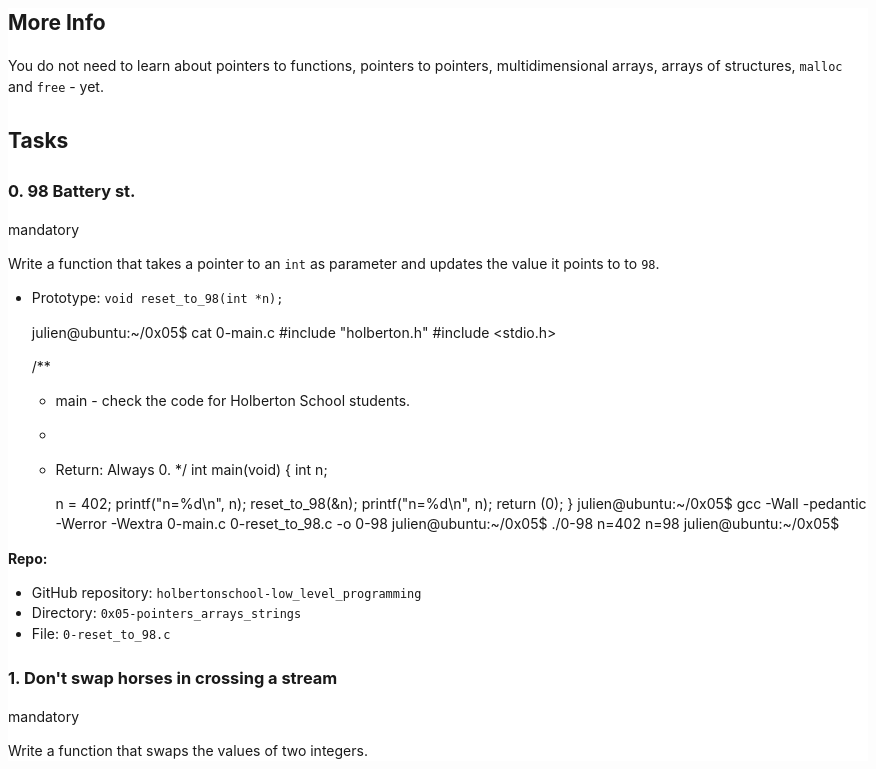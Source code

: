 More Info
---------

You do not need to learn about pointers to functions, pointers to pointers, multidimensional arrays, arrays of structures, `malloc` and `free` \- yet.

Tasks
-----

### 0\. 98 Battery st.

mandatory

Write a function that takes a pointer to an `int` as parameter and updates the value it points to to `98`.

* Prototype: `void reset_to_98(int *n);`

    julien@ubuntu:~/0x05$ cat 0-main.c
    #include "holberton.h"
    #include <stdio.h>
    
    /**
     * main - check the code for Holberton School students.
     *
     * Return: Always 0.
     */
    int main(void)
    {
        int n;
    
        n = 402;
        printf("n=%d\n", n);
        reset_to_98(&n);
        printf("n=%d\n", n);
        return (0);
    }
    julien@ubuntu:~/0x05$ gcc -Wall -pedantic -Werror -Wextra 0-main.c 0-reset_to_98.c -o 0-98
    julien@ubuntu:~/0x05$ ./0-98 
    n=402
    n=98
    julien@ubuntu:~/0x05$ 
    

**Repo:**

* GitHub repository: `holbertonschool-low_level_programming`
* Directory: `0x05-pointers_arrays_strings`
* File: `0-reset_to_98.c`

### 1\. Don't swap horses in crossing a stream

mandatory

Write a function that swaps the values of two integers.
